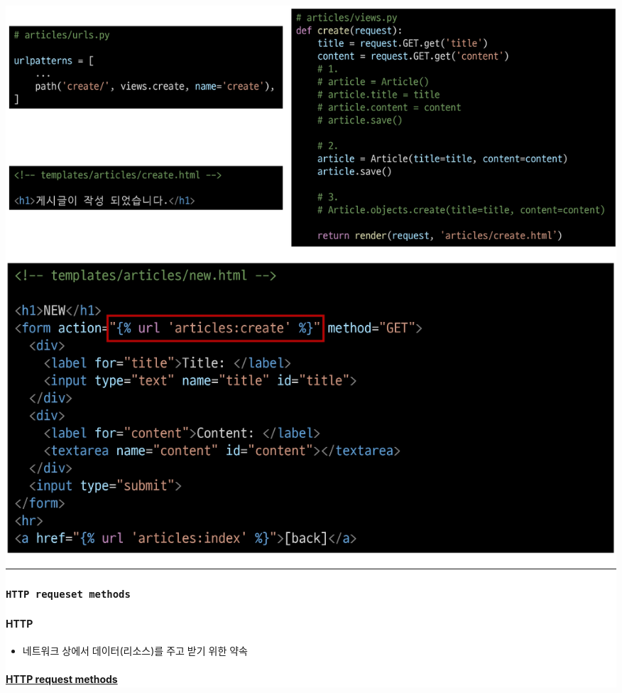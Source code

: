   ![alt text](./images/image_08.png)

  ![alt text](./images/image_09.png)


---

### `HTTP requeset methods`

#### HTTP

- 네트워크 상에서 데이터(리소스)를 주고 받기 위한 약속


#### [HTTP request methods](https://developer.mozilla.org/en-US/docs/Web/HTTP/Methods)
